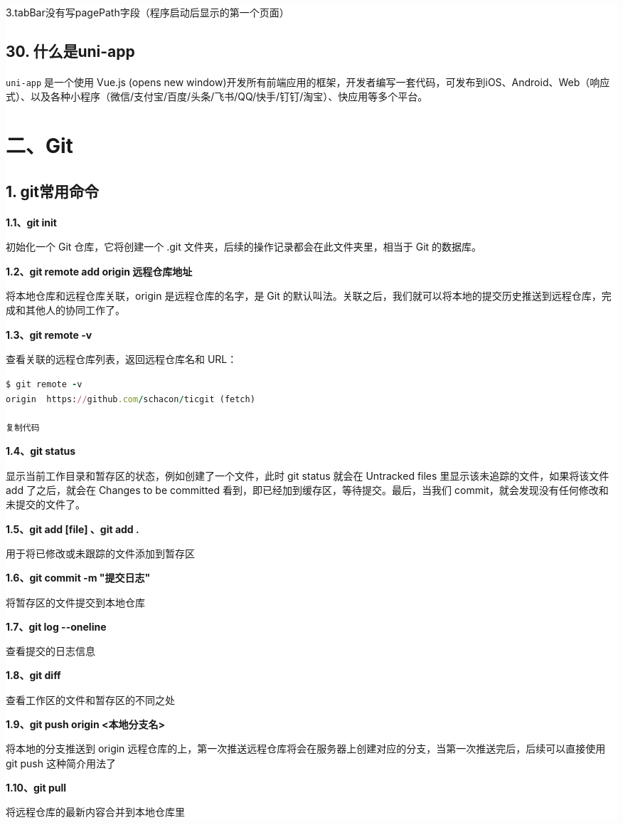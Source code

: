   3.tabBar没有写pagePath字段（程序启动后显示的第一个页面）

## 30. 什么是uni-app

`uni-app` 是一个使用 Vue.js (opens new window)开发所有前端应用的框架，开发者编写一套代码，可发布到iOS、Android、Web（响应式）、以及各种小程序（微信/支付宝/百度/头条/飞书/QQ/快手/钉钉/淘宝）、快应用等多个平台。

# 二、Git

## 1. git常用命令

**1.1、git init**

初始化一个 Git 仓库，它将创建一个 .git 文件夹，后续的操作记录都会在此文件夹里，相当于 Git 的数据库。

**1.2、git remote add origin 远程仓库地址**

将本地仓库和远程仓库关联，origin 是远程仓库的名字，是 Git 的默认叫法。关联之后，我们就可以将本地的提交历史推送到远程仓库，完成和其他人的协同工作了。

**1.3、git remote -v**

查看关联的远程仓库列表，返回远程仓库名和 URL：

```ruby
$ git remote -v
origin  https://github.com/schacon/ticgit (fetch)

复制代码
```

**1.4、git status**

显示当前工作目录和暂存区的状态，例如创建了一个文件，此时 git status 就会在 Untracked files 里显示该未追踪的文件，如果将该文件 add 了之后，就会在 Changes to be committed 看到，即已经加到缓存区，等待提交。最后，当我们 commit，就会发现没有任何修改和未提交的文件了。

**1.5、git add [file] 、git add .**

用于将已修改或未跟踪的文件添加到暂存区

**1.6、git commit -m "提交日志"**

将暂存区的文件提交到本地仓库

**1.7、git log --oneline**

查看提交的日志信息

**1.8、git diff**

查看工作区的文件和暂存区的不同之处

**1.9、git push origin <本地分支名>**

将本地的分支推送到 origin 远程仓库的上，第一次推送远程仓库将会在服务器上创建对应的分支，当第一次推送完后，后续可以直接使用 git push 这种简介用法了

**1.10、git pull**

将远程仓库的最新内容合并到本地仓库里
